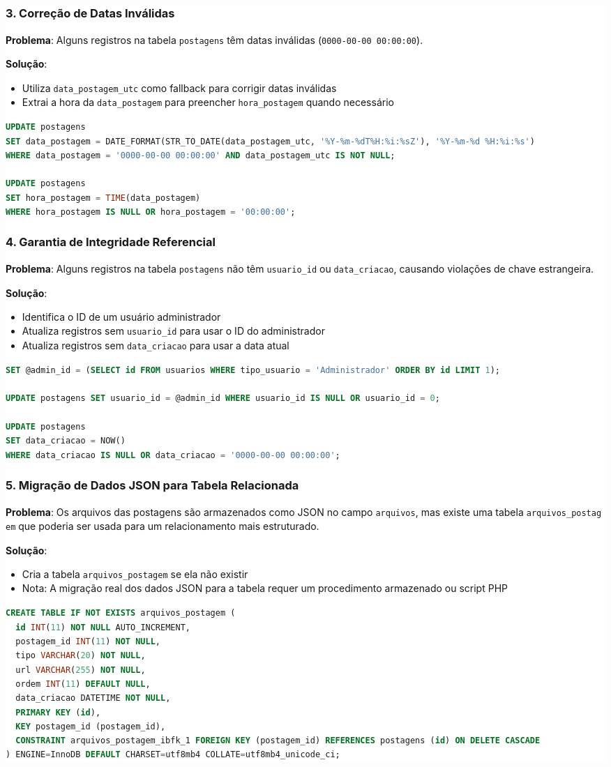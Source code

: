 ### 3. Correção de Datas Inválidas

**Problema**: Alguns registros na tabela `postagens` têm datas inválidas (`0000-00-00 00:00:00`).

**Solução**:
- Utiliza `data_postagem_utc` como fallback para corrigir datas inválidas
- Extrai a hora da `data_postagem` para preencher `hora_postagem` quando necessário

```sql
UPDATE postagens 
SET data_postagem = DATE_FORMAT(STR_TO_DATE(data_postagem_utc, '%Y-%m-%dT%H:%i:%sZ'), '%Y-%m-%d %H:%i:%s') 
WHERE data_postagem = '0000-00-00 00:00:00' AND data_postagem_utc IS NOT NULL;

UPDATE postagens 
SET hora_postagem = TIME(data_postagem) 
WHERE hora_postagem IS NULL OR hora_postagem = '00:00:00';
```

### 4. Garantia de Integridade Referencial

**Problema**: Alguns registros na tabela `postagens` não têm `usuario_id` ou `data_criacao`, causando violações de chave estrangeira.

**Solução**:
- Identifica o ID de um usuário administrador
- Atualiza registros sem `usuario_id` para usar o ID do administrador
- Atualiza registros sem `data_criacao` para usar a data atual

```sql
SET @admin_id = (SELECT id FROM usuarios WHERE tipo_usuario = 'Administrador' ORDER BY id LIMIT 1);

UPDATE postagens SET usuario_id = @admin_id WHERE usuario_id IS NULL OR usuario_id = 0;

UPDATE postagens 
SET data_criacao = NOW() 
WHERE data_criacao IS NULL OR data_criacao = '0000-00-00 00:00:00';
```

### 5. Migração de Dados JSON para Tabela Relacionada

**Problema**: Os arquivos das postagens são armazenados como JSON no campo `arquivos`, mas existe uma tabela `arquivos_postagem` que poderia ser usada para um relacionamento mais estruturado.

**Solução**:
- Cria a tabela `arquivos_postagem` se ela não existir
- Nota: A migração real dos dados JSON para a tabela requer um procedimento armazenado ou script PHP

```sql
CREATE TABLE IF NOT EXISTS arquivos_postagem (
  id INT(11) NOT NULL AUTO_INCREMENT,
  postagem_id INT(11) NOT NULL,
  tipo VARCHAR(20) NOT NULL,
  url VARCHAR(255) NOT NULL,
  ordem INT(11) DEFAULT NULL,
  data_criacao DATETIME NOT NULL,
  PRIMARY KEY (id),
  KEY postagem_id (postagem_id),
  CONSTRAINT arquivos_postagem_ibfk_1 FOREIGN KEY (postagem_id) REFERENCES postagens (id) ON DELETE CASCADE
) ENGINE=InnoDB DEFAULT CHARSET=utf8mb4 COLLATE=utf8mb4_unicode_ci;
```
